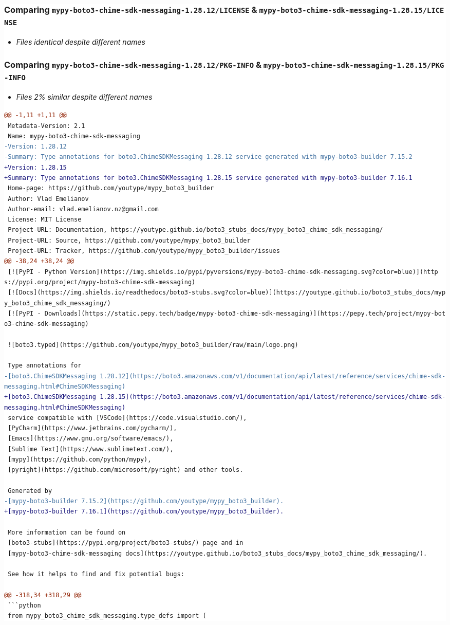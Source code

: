 ### Comparing `mypy-boto3-chime-sdk-messaging-1.28.12/LICENSE` & `mypy-boto3-chime-sdk-messaging-1.28.15/LICENSE`

 * *Files identical despite different names*

### Comparing `mypy-boto3-chime-sdk-messaging-1.28.12/PKG-INFO` & `mypy-boto3-chime-sdk-messaging-1.28.15/PKG-INFO`

 * *Files 2% similar despite different names*

```diff
@@ -1,11 +1,11 @@
 Metadata-Version: 2.1
 Name: mypy-boto3-chime-sdk-messaging
-Version: 1.28.12
-Summary: Type annotations for boto3.ChimeSDKMessaging 1.28.12 service generated with mypy-boto3-builder 7.15.2
+Version: 1.28.15
+Summary: Type annotations for boto3.ChimeSDKMessaging 1.28.15 service generated with mypy-boto3-builder 7.16.1
 Home-page: https://github.com/youtype/mypy_boto3_builder
 Author: Vlad Emelianov
 Author-email: vlad.emelianov.nz@gmail.com
 License: MIT License
 Project-URL: Documentation, https://youtype.github.io/boto3_stubs_docs/mypy_boto3_chime_sdk_messaging/
 Project-URL: Source, https://github.com/youtype/mypy_boto3_builder
 Project-URL: Tracker, https://github.com/youtype/mypy_boto3_builder/issues
@@ -38,24 +38,24 @@
 [![PyPI - Python Version](https://img.shields.io/pypi/pyversions/mypy-boto3-chime-sdk-messaging.svg?color=blue)](https://pypi.org/project/mypy-boto3-chime-sdk-messaging)
 [![Docs](https://img.shields.io/readthedocs/boto3-stubs.svg?color=blue)](https://youtype.github.io/boto3_stubs_docs/mypy_boto3_chime_sdk_messaging/)
 [![PyPI - Downloads](https://static.pepy.tech/badge/mypy-boto3-chime-sdk-messaging)](https://pepy.tech/project/mypy-boto3-chime-sdk-messaging)
 
 ![boto3.typed](https://github.com/youtype/mypy_boto3_builder/raw/main/logo.png)
 
 Type annotations for
-[boto3.ChimeSDKMessaging 1.28.12](https://boto3.amazonaws.com/v1/documentation/api/latest/reference/services/chime-sdk-messaging.html#ChimeSDKMessaging)
+[boto3.ChimeSDKMessaging 1.28.15](https://boto3.amazonaws.com/v1/documentation/api/latest/reference/services/chime-sdk-messaging.html#ChimeSDKMessaging)
 service compatible with [VSCode](https://code.visualstudio.com/),
 [PyCharm](https://www.jetbrains.com/pycharm/),
 [Emacs](https://www.gnu.org/software/emacs/),
 [Sublime Text](https://www.sublimetext.com/),
 [mypy](https://github.com/python/mypy),
 [pyright](https://github.com/microsoft/pyright) and other tools.
 
 Generated by
-[mypy-boto3-builder 7.15.2](https://github.com/youtype/mypy_boto3_builder).
+[mypy-boto3-builder 7.16.1](https://github.com/youtype/mypy_boto3_builder).
 
 More information can be found on
 [boto3-stubs](https://pypi.org/project/boto3-stubs/) page and in
 [mypy-boto3-chime-sdk-messaging docs](https://youtype.github.io/boto3_stubs_docs/mypy_boto3_chime_sdk_messaging/).
 
 See how it helps to find and fix potential bugs:
 
@@ -318,34 +318,29 @@
 ```python
 from mypy_boto3_chime_sdk_messaging.type_defs import (
```